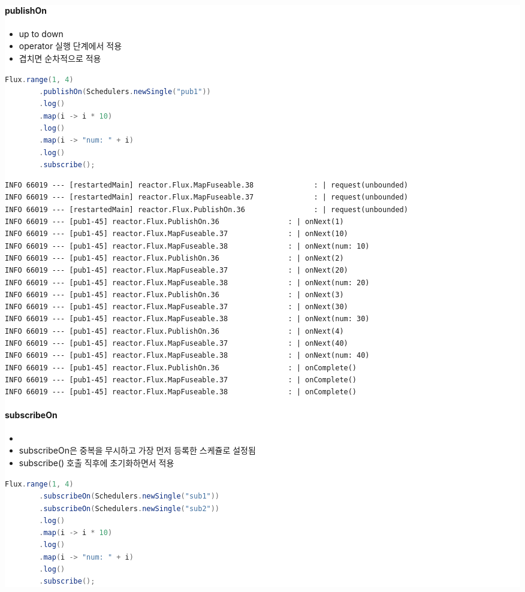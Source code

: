 #### publishOn

- up to down
- operator 실행 단계에서 적용
- 겹치면 순차적으로 적용

```java
Flux.range(1, 4)
        .publishOn(Schedulers.newSingle("pub1"))
        .log()
        .map(i -> i * 10)
        .log()
        .map(i -> "num: " + i)
        .log()
        .subscribe();
```

```
INFO 66019 --- [restartedMain] reactor.Flux.MapFuseable.38              : | request(unbounded)
INFO 66019 --- [restartedMain] reactor.Flux.MapFuseable.37              : | request(unbounded)
INFO 66019 --- [restartedMain] reactor.Flux.PublishOn.36                : | request(unbounded)
INFO 66019 --- [pub1-45] reactor.Flux.PublishOn.36                : | onNext(1)
INFO 66019 --- [pub1-45] reactor.Flux.MapFuseable.37              : | onNext(10)
INFO 66019 --- [pub1-45] reactor.Flux.MapFuseable.38              : | onNext(num: 10)
INFO 66019 --- [pub1-45] reactor.Flux.PublishOn.36                : | onNext(2)
INFO 66019 --- [pub1-45] reactor.Flux.MapFuseable.37              : | onNext(20)
INFO 66019 --- [pub1-45] reactor.Flux.MapFuseable.38              : | onNext(num: 20)
INFO 66019 --- [pub1-45] reactor.Flux.PublishOn.36                : | onNext(3)
INFO 66019 --- [pub1-45] reactor.Flux.MapFuseable.37              : | onNext(30)
INFO 66019 --- [pub1-45] reactor.Flux.MapFuseable.38              : | onNext(num: 30)
INFO 66019 --- [pub1-45] reactor.Flux.PublishOn.36                : | onNext(4)
INFO 66019 --- [pub1-45] reactor.Flux.MapFuseable.37              : | onNext(40)
INFO 66019 --- [pub1-45] reactor.Flux.MapFuseable.38              : | onNext(num: 40)
INFO 66019 --- [pub1-45] reactor.Flux.PublishOn.36                : | onComplete()
INFO 66019 --- [pub1-45] reactor.Flux.MapFuseable.37              : | onComplete()
INFO 66019 --- [pub1-45] reactor.Flux.MapFuseable.38              : | onComplete()
```

#### subscribeOn

- 
- subscribeOn은 중복을 무시하고 가장 먼저 등록한 스케쥴로 설정됨
- subscribe() 호출 직후에 초기화하면서 적용


```java
Flux.range(1, 4)
        .subscribeOn(Schedulers.newSingle("sub1"))
        .subscribeOn(Schedulers.newSingle("sub2"))
        .log()
        .map(i -> i * 10)
        .log()
        .map(i -> "num: " + i)
        .log()
        .subscribe();
```

